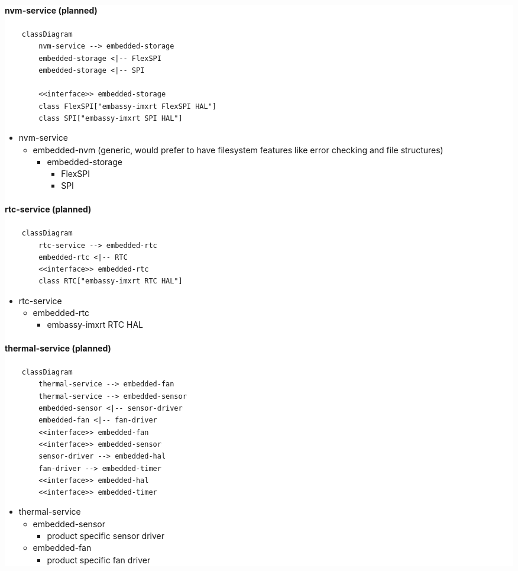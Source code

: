 #### nvm-service (planned)

```mermaid
    classDiagram
        nvm-service --> embedded-storage
        embedded-storage <|-- FlexSPI
        embedded-storage <|-- SPI

        <<interface>> embedded-storage
        class FlexSPI["embassy-imxrt FlexSPI HAL"]
        class SPI["embassy-imxrt SPI HAL"]
```

- nvm-service
  - embedded-nvm (generic, would prefer to have filesystem features like error checking and file structures)
    - embedded-storage
      - FlexSPI
      - SPI

#### rtc-service (planned)

```mermaid
    classDiagram
        rtc-service --> embedded-rtc
        embedded-rtc <|-- RTC
        <<interface>> embedded-rtc
        class RTC["embassy-imxrt RTC HAL"]
```

- rtc-service
  - embedded-rtc 
    - embassy-imxrt RTC HAL

#### thermal-service (planned)

```mermaid
    classDiagram
        thermal-service --> embedded-fan
        thermal-service --> embedded-sensor
        embedded-sensor <|-- sensor-driver
        embedded-fan <|-- fan-driver
        <<interface>> embedded-fan
        <<interface>> embedded-sensor
        sensor-driver --> embedded-hal
        fan-driver --> embedded-timer
        <<interface>> embedded-hal
        <<interface>> embedded-timer
```

- thermal-service
  - embedded-sensor
    - product specific sensor driver
  - embedded-fan
    - product specific fan driver
